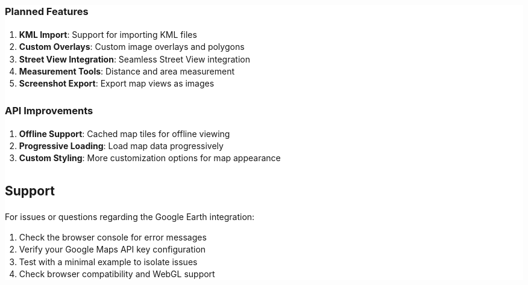 ### Planned Features
1. **KML Import**: Support for importing KML files
2. **Custom Overlays**: Custom image overlays and polygons
3. **Street View Integration**: Seamless Street View integration
4. **Measurement Tools**: Distance and area measurement
5. **Screenshot Export**: Export map views as images

### API Improvements
1. **Offline Support**: Cached map tiles for offline viewing
2. **Progressive Loading**: Load map data progressively
3. **Custom Styling**: More customization options for map appearance

## Support

For issues or questions regarding the Google Earth integration:
1. Check the browser console for error messages
2. Verify your Google Maps API key configuration
3. Test with a minimal example to isolate issues
4. Check browser compatibility and WebGL support 